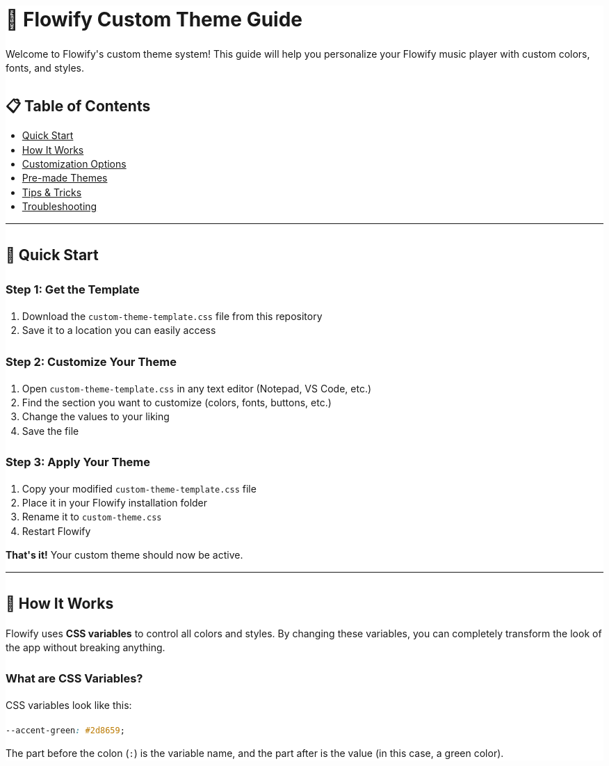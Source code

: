 # 🎨 Flowify Custom Theme Guide

Welcome to Flowify's custom theme system! This guide will help you personalize your Flowify music player with custom colors, fonts, and styles.

## 📋 Table of Contents
- [Quick Start](#quick-start)
- [How It Works](#how-it-works)
- [Customization Options](#customization-options)
- [Pre-made Themes](#pre-made-themes)
- [Tips & Tricks](#tips--tricks)
- [Troubleshooting](#troubleshooting)

---

## 🚀 Quick Start

### Step 1: Get the Template
1. Download the `custom-theme-template.css` file from this repository
2. Save it to a location you can easily access

### Step 2: Customize Your Theme
1. Open `custom-theme-template.css` in any text editor (Notepad, VS Code, etc.)
2. Find the section you want to customize (colors, fonts, buttons, etc.)
3. Change the values to your liking
4. Save the file

### Step 3: Apply Your Theme
1. Copy your modified `custom-theme-template.css` file
2. Place it in your Flowify installation folder
3. Rename it to `custom-theme.css`
4. Restart Flowify

**That's it!** Your custom theme should now be active.

---

## 🎨 How It Works

Flowify uses **CSS variables** to control all colors and styles. By changing these variables, you can completely transform the look of the app without breaking anything.

### What are CSS Variables?
CSS variables look like this:
```css
--accent-green: #2d8659;
```

The part before the colon (`:`) is the variable name, and the part after is the value (in this case, a green color).

